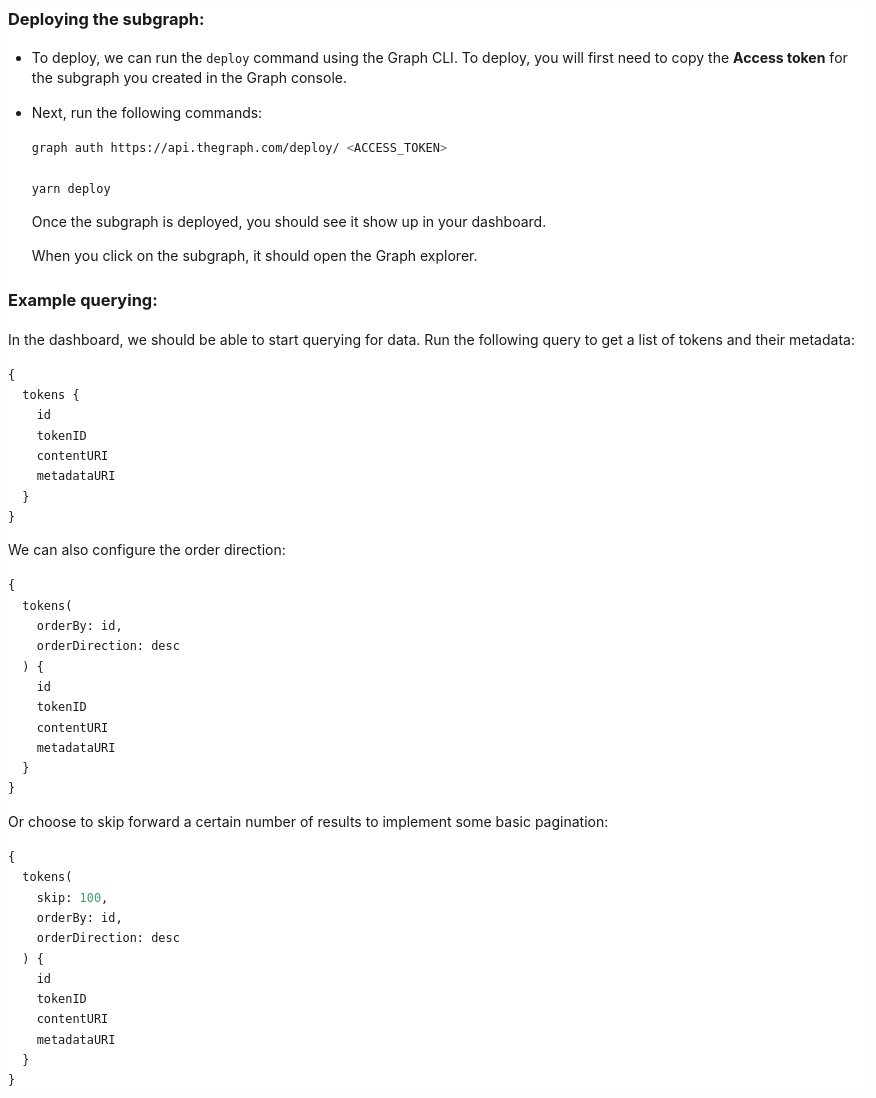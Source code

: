 ### Deploying the subgraph:
- To deploy, we can run the `deploy` command using the Graph CLI. To deploy, you will first need to copy the __Access token__ for the subgraph you created in the Graph console.
- Next, run the following commands:
  ```sh
  graph auth https://api.thegraph.com/deploy/ <ACCESS_TOKEN>

  yarn deploy
  ```
  Once the subgraph is deployed, you should see it show up in your dashboard.
  
  When you click on the subgraph, it should open the Graph explorer.

### Example querying:
In the dashboard, we should be able to start querying for data. Run the following query to get a list of tokens and their metadata:
```graphql
{
  tokens {
    id
    tokenID
    contentURI
    metadataURI
  }
}
```

We can also configure the order direction:
```graphql
{
  tokens(
    orderBy: id,
    orderDirection: desc
  ) {
    id
    tokenID
    contentURI
    metadataURI
  }
}
```

Or choose to skip forward a certain number of results to implement some basic pagination:
```graphql
{
  tokens(
    skip: 100,
    orderBy: id,
    orderDirection: desc
  ) {
    id
    tokenID
    contentURI
    metadataURI
  }
}
```
